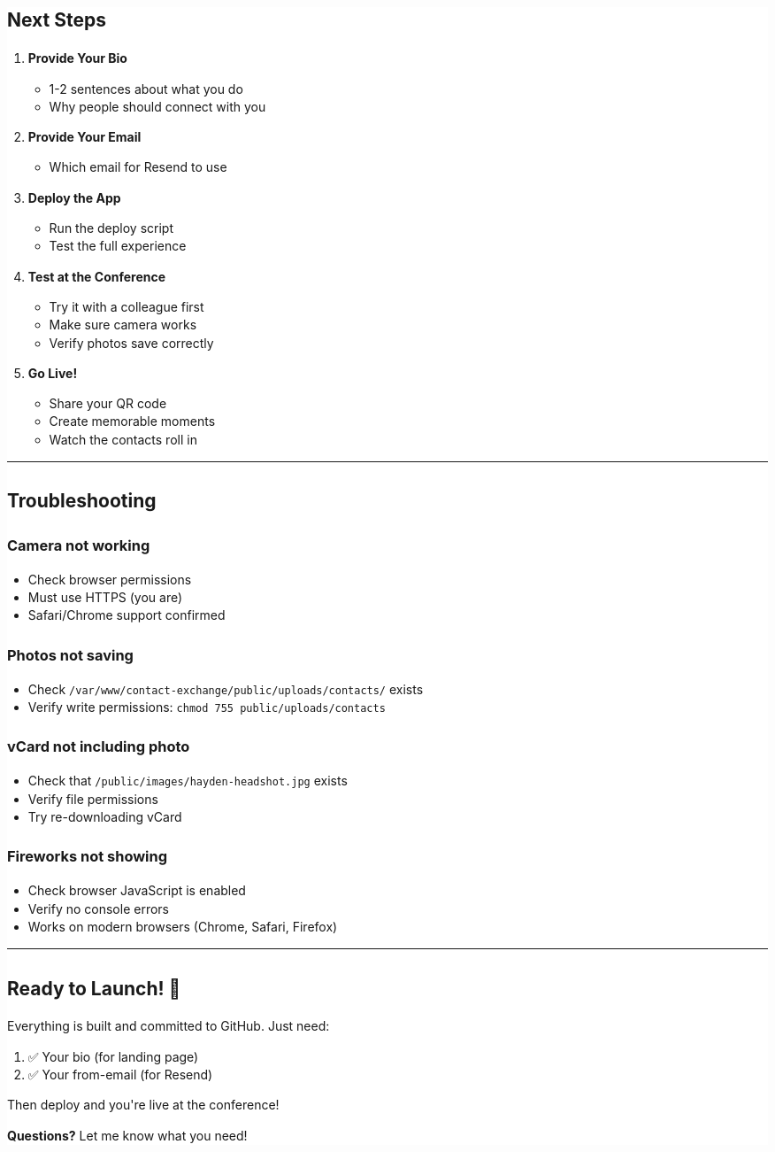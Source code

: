 
## Next Steps

1. **Provide Your Bio**
   - 1-2 sentences about what you do
   - Why people should connect with you

2. **Provide Your Email**
   - Which email for Resend to use

3. **Deploy the App**
   - Run the deploy script
   - Test the full experience

4. **Test at the Conference**
   - Try it with a colleague first
   - Make sure camera works
   - Verify photos save correctly

5. **Go Live!**
   - Share your QR code
   - Create memorable moments
   - Watch the contacts roll in

---

## Troubleshooting

### Camera not working
- Check browser permissions
- Must use HTTPS (you are)
- Safari/Chrome support confirmed

### Photos not saving
- Check `/var/www/contact-exchange/public/uploads/contacts/` exists
- Verify write permissions: `chmod 755 public/uploads/contacts`

### vCard not including photo
- Check that `/public/images/hayden-headshot.jpg` exists
- Verify file permissions
- Try re-downloading vCard

### Fireworks not showing
- Check browser JavaScript is enabled
- Verify no console errors
- Works on modern browsers (Chrome, Safari, Firefox)

---

## Ready to Launch! 🚀

Everything is built and committed to GitHub. Just need:

1. ✅ Your bio (for landing page)
2. ✅ Your from-email (for Resend)

Then deploy and you're live at the conference!

**Questions?** Let me know what you need!


